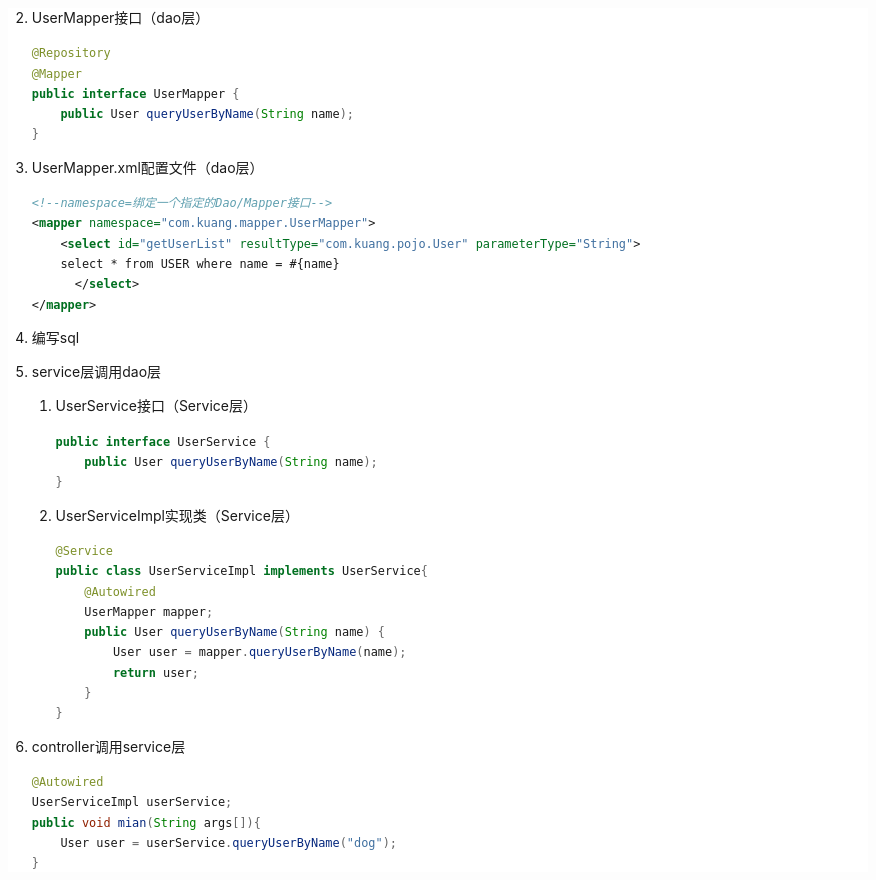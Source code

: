    2. UserMapper接口（dao层）

      ~~~java
      @Repository
      @Mapper
      public interface UserMapper {
          public User queryUserByName(String name);  
      }
      ~~~

   3. UserMapper.xml配置文件（dao层）

      ~~~xml
      <!--namespace=绑定一个指定的Dao/Mapper接口-->
      <mapper namespace="com.kuang.mapper.UserMapper">
          <select id="getUserList" resultType="com.kuang.pojo.User" parameterType="String">
          select * from USER where name = #{name}
        	</select>
      </mapper>
      ~~~

4. 编写sql

5. service层调用dao层

   1. UserService接口（Service层）

      ~~~java
      public interface UserService {
          public User queryUserByName(String name);
      }
      ~~~

   2. UserServiceImpl实现类（Service层）

      ~~~java
      @Service
      public class UserServiceImpl implements UserService{
          @Autowired
          UserMapper mapper;
          public User queryUserByName(String name) {
              User user = mapper.queryUserByName(name);
              return user;
          }
      }
      ~~~

6. controller调用service层

   ~~~java
   @Autowired
   UserServiceImpl userService;
   public void mian(String args[]){
       User user = userService.queryUserByName("dog");
   }
   ~~~